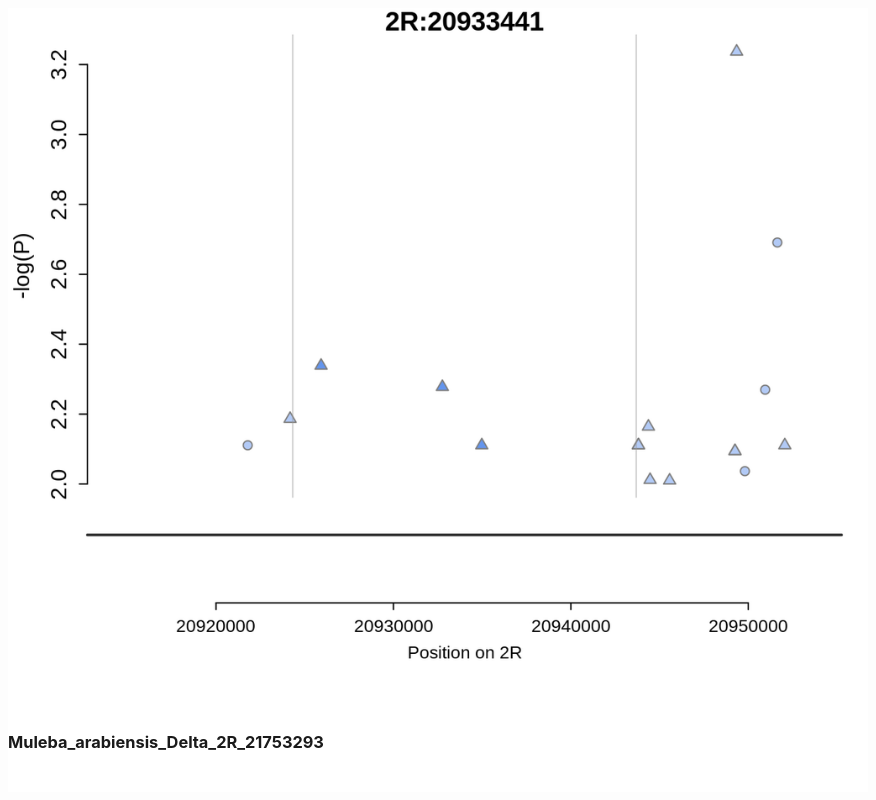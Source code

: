 ![Muleba_arabiensis_Delta_2R:20933441_overview](../../focal_gwas/H12/Muleba_arabiensis_Delta/2R_20933441.png)

&nbsp;

### Muleba_arabiensis_Delta_2R_21753293

&nbsp;
